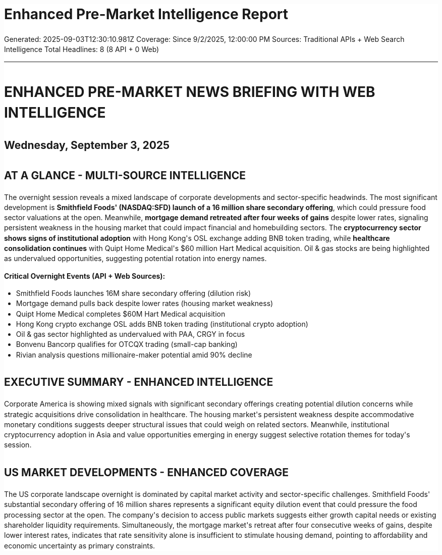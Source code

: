 # Enhanced Pre-Market Intelligence Report
Generated: 2025-09-03T12:30:10.981Z
Coverage: Since 9/2/2025, 12:00:00 PM
Sources: Traditional APIs + Web Search Intelligence
Total Headlines: 8 (8 API + 0 Web)

---

# ENHANCED PRE-MARKET NEWS BRIEFING WITH WEB INTELLIGENCE
## Wednesday, September 3, 2025

## AT A GLANCE - MULTI-SOURCE INTELLIGENCE

The overnight session reveals a mixed landscape of corporate developments and sector-specific headwinds. The most significant development is **Smithfield Foods' (NASDAQ:SFD) launch of a 16 million share secondary offering**, which could pressure food sector valuations at the open. Meanwhile, **mortgage demand retreated after four weeks of gains** despite lower rates, signaling persistent weakness in the housing market that could impact financial and homebuilding sectors. The **cryptocurrency sector shows signs of institutional adoption** with Hong Kong's OSL exchange adding BNB token trading, while **healthcare consolidation continues** with Quipt Home Medical's $60 million Hart Medical acquisition. Oil & gas stocks are being highlighted as undervalued opportunities, suggesting potential rotation into energy names.

**Critical Overnight Events (API + Web Sources):**
- Smithfield Foods launches 16M share secondary offering (dilution risk)
- Mortgage demand pulls back despite lower rates (housing market weakness)
- Quipt Home Medical completes $60M Hart Medical acquisition
- Hong Kong crypto exchange OSL adds BNB token trading (institutional crypto adoption)
- Oil & gas sector highlighted as undervalued with PAA, CRGY in focus
- Bonvenu Bancorp qualifies for OTCQX trading (small-cap banking)
- Rivian analysis questions millionaire-maker potential amid 90% decline

## EXECUTIVE SUMMARY - ENHANCED INTELLIGENCE

Corporate America is showing mixed signals with significant secondary offerings creating potential dilution concerns while strategic acquisitions drive consolidation in healthcare. The housing market's persistent weakness despite accommodative monetary conditions suggests deeper structural issues that could weigh on related sectors. Meanwhile, institutional cryptocurrency adoption in Asia and value opportunities emerging in energy suggest selective rotation themes for today's session.

## US MARKET DEVELOPMENTS - ENHANCED COVERAGE

The US corporate landscape overnight is dominated by capital market activity and sector-specific challenges. Smithfield Foods' substantial secondary offering of 16 million shares represents a significant equity dilution event that could pressure the food processing sector at the open. The company's decision to access public markets suggests either growth capital needs or existing shareholder liquidity requirements. Simultaneously, the mortgage market's retreat after four consecutive weeks of gains, despite lower interest rates, indicates that rate sensitivity alone is insufficient to stimulate housing demand, pointing to affordability and economic uncertainty as primary constraints.
